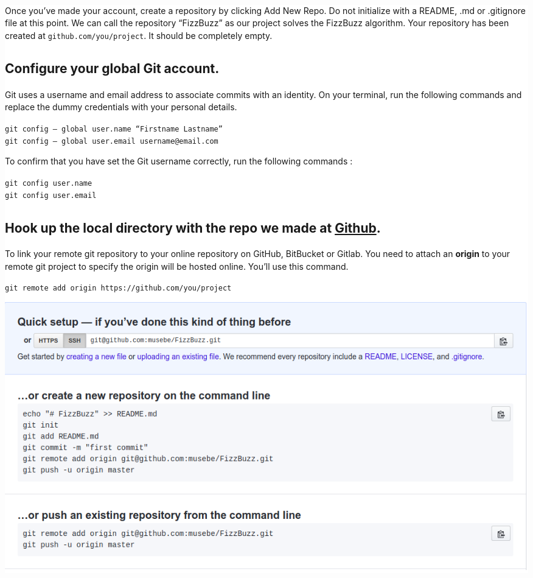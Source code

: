 Once you’ve made your account, create a repository by clicking Add New Repo. Do not initialize with a README, .md or .gitignore file at this point. We can call the repository “FizzBuzz” as our project solves the FizzBuzz algorithm. Your repository has been created at `github.com/you/project`. It should be completely empty.

## **Configure your global Git account.**

Git uses a username and email address to associate commits with an identity. On your terminal, run the following commands and replace the dummy credentials with your personal details.

```config
git config — global user.name “Firstname Lastname”
git config — global user.email username@email.com
```

To confirm that you have set the Git username correctly, run the following commands :

```config
git config user.name
git config user.email
```

## **Hook up the local directory with the repo we made at [Github](github.com).**

To link your remote git repository to your online repository on GitHub, BitBucket or Gitlab. You need to attach an **origin** to your remote git project to specify the origin will be hosted online. You’ll use this command.

```git
git remote add origin https://github.com/you/project
```

![](repo.png)
